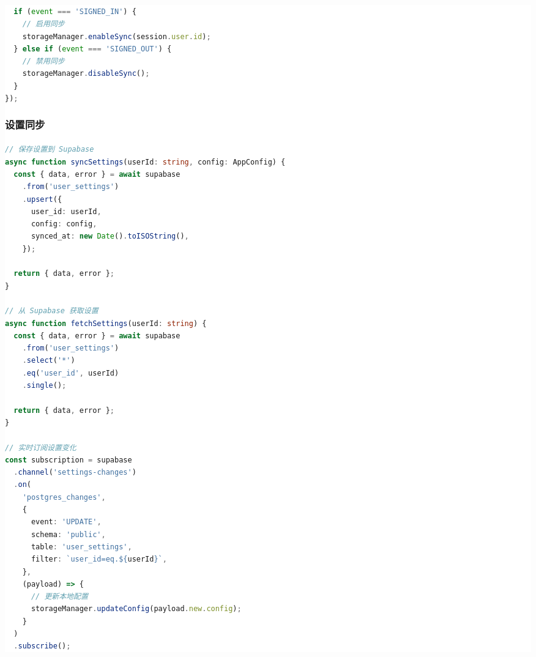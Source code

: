 ```typescript
  if (event === 'SIGNED_IN') {
    // 启用同步
    storageManager.enableSync(session.user.id);
  } else if (event === 'SIGNED_OUT') {
    // 禁用同步
    storageManager.disableSync();
  }
});
```

### 设置同步

```typescript
// 保存设置到 Supabase
async function syncSettings(userId: string, config: AppConfig) {
  const { data, error } = await supabase
    .from('user_settings')
    .upsert({
      user_id: userId,
      config: config,
      synced_at: new Date().toISOString(),
    });

  return { data, error };
}

// 从 Supabase 获取设置
async function fetchSettings(userId: string) {
  const { data, error } = await supabase
    .from('user_settings')
    .select('*')
    .eq('user_id', userId)
    .single();

  return { data, error };
}

// 实时订阅设置变化
const subscription = supabase
  .channel('settings-changes')
  .on(
    'postgres_changes',
    {
      event: 'UPDATE',
      schema: 'public',
      table: 'user_settings',
      filter: `user_id=eq.${userId}`,
    },
    (payload) => {
      // 更新本地配置
      storageManager.updateConfig(payload.new.config);
    }
  )
  .subscribe();
```
